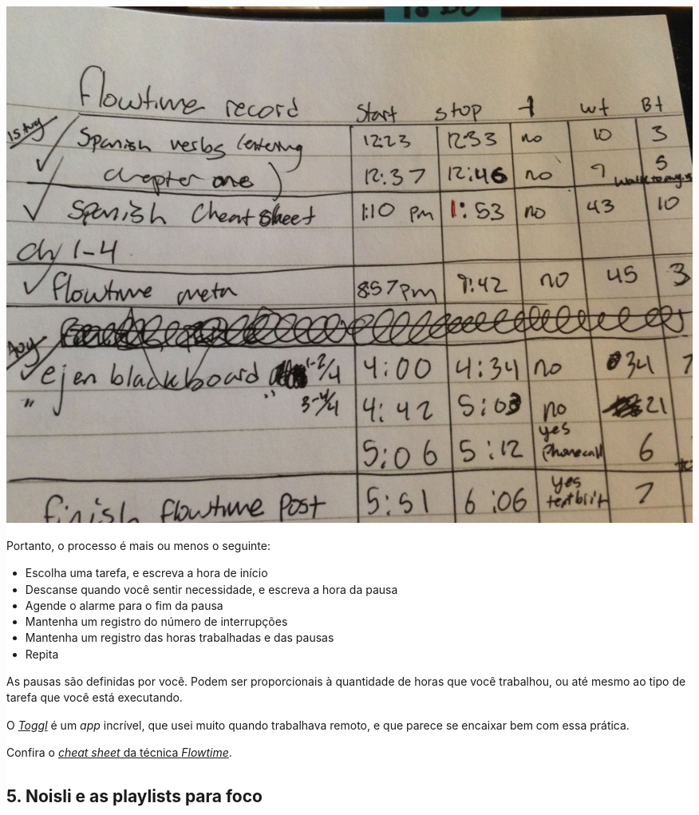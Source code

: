 ![Foto de um bloco de notas com o Flowtime em prática](./images/produtividade-processo-flowtime2.jpeg "Flowtime na prática com um bloco de notas (medium.com)")

Portanto, o processo é mais ou menos o seguinte:

- Escolha uma tarefa, e escreva a hora de início
- Descanse quando você sentir necessidade, e escreva a hora da pausa
- Agende o alarme para o fim da pausa
- Mantenha um registro do número de interrupções
- Mantenha um registro das horas trabalhadas e das pausas
- Repita

As pausas são definidas por você. Podem ser proporcionais à quantidade de horas que você trabalhou, ou até mesmo ao tipo de tarefa que você está executando.

O [_Toggl_](https://toggl.com/ "Free time tracking") é um _app_ incrível, que usei muito quando trabalhava remoto, e que parece se encaixar bem com essa prática.

Confira o [_cheat sheet_ da técnica _Flowtime_](https://medium.com/@lightsandcandy/the-flowtime-technique-cheat-sheet-30168b2e31d9#.8qjqfvenq "The Flowtime Technique Cheat Sheet").

## 5. Noisli e as playlists para foco
